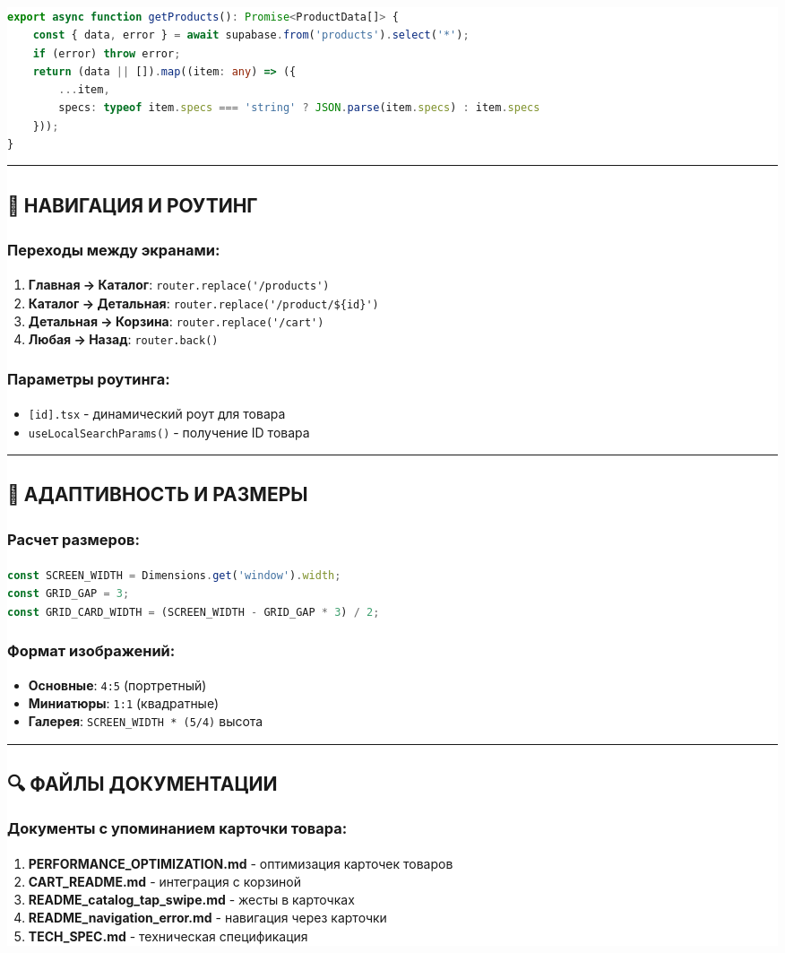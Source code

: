 ```typescript
export async function getProducts(): Promise<ProductData[]> {
    const { data, error } = await supabase.from('products').select('*');
    if (error) throw error;
    return (data || []).map((item: any) => ({
        ...item,
        specs: typeof item.specs === 'string' ? JSON.parse(item.specs) : item.specs
    }));
}
```

---

## 🎯 НАВИГАЦИЯ И РОУТИНГ

### Переходы между экранами:
1. **Главная → Каталог**: `router.replace('/products')`
2. **Каталог → Детальная**: `router.replace('/product/${id}')`
3. **Детальная → Корзина**: `router.replace('/cart')`
4. **Любая → Назад**: `router.back()`

### Параметры роутинга:
- `[id].tsx` - динамический роут для товара
- `useLocalSearchParams()` - получение ID товара

---

## 📱 АДАПТИВНОСТЬ И РАЗМЕРЫ

### Расчет размеров:
```typescript
const SCREEN_WIDTH = Dimensions.get('window').width;
const GRID_GAP = 3;
const GRID_CARD_WIDTH = (SCREEN_WIDTH - GRID_GAP * 3) / 2;
```

### Формат изображений:
- **Основные**: `4:5` (портретный)
- **Миниатюры**: `1:1` (квадратные)
- **Галерея**: `SCREEN_WIDTH * (5/4)` высота

---

## 🔍 ФАЙЛЫ ДОКУМЕНТАЦИИ

### Документы с упоминанием карточки товара:
1. **PERFORMANCE_OPTIMIZATION.md** - оптимизация карточек товаров
2. **CART_README.md** - интеграция с корзиной
3. **README_catalog_tap_swipe.md** - жесты в карточках
4. **README_navigation_error.md** - навигация через карточки
5. **TECH_SPEC.md** - техническая спецификация
